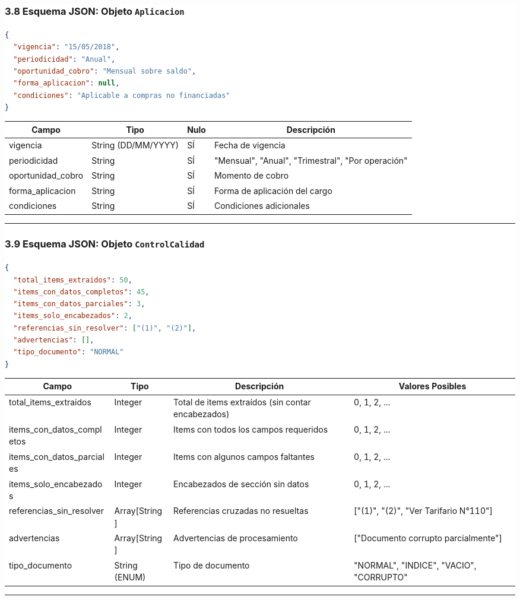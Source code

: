 
### 3.8 Esquema JSON: Objeto `Aplicacion`

```json
{
  "vigencia": "15/05/2018",
  "periodicidad": "Anual",
  "oportunidad_cobro": "Mensual sobre saldo",
  "forma_aplicacion": null,
  "condiciones": "Aplicable a compras no financiadas"
}
```

| Campo | Tipo | Nulo | Descripción |
|-------|------|------|-------------|
| vigencia | String (DD/MM/YYYY) | SÍ | Fecha de vigencia |
| periodicidad | String | SÍ | "Mensual", "Anual", "Trimestral", "Por operación" |
| oportunidad_cobro | String | SÍ | Momento de cobro |
| forma_aplicacion | String | SÍ | Forma de aplicación del cargo |
| condiciones | String | SÍ | Condiciones adicionales |

---

### 3.9 Esquema JSON: Objeto `ControlCalidad`

```json
{
  "total_items_extraidos": 50,
  "items_con_datos_completos": 45,
  "items_con_datos_parciales": 3,
  "items_solo_encabezados": 2,
  "referencias_sin_resolver": ["(1)", "(2)"],
  "advertencias": [],
  "tipo_documento": "NORMAL"
}
```

| Campo | Tipo | Descripción | Valores Posibles |
|-------|------|-------------|------------------|
| total_items_extraidos | Integer | Total de items extraídos (sin contar encabezados) | 0, 1, 2, ... |
| items_con_datos_completos | Integer | Items con todos los campos requeridos | 0, 1, 2, ... |
| items_con_datos_parciales | Integer | Items con algunos campos faltantes | 0, 1, 2, ... |
| items_solo_encabezados | Integer | Encabezados de sección sin datos | 0, 1, 2, ... |
| referencias_sin_resolver | Array[String] | Referencias cruzadas no resueltas | ["(1)", "(2)", "Ver Tarifario N°110"] |
| advertencias | Array[String] | Advertencias de procesamiento | ["Documento corrupto parcialmente"] |
| tipo_documento | String (ENUM) | Tipo de documento | "NORMAL", "INDICE", "VACIO", "CORRUPTO" |

---